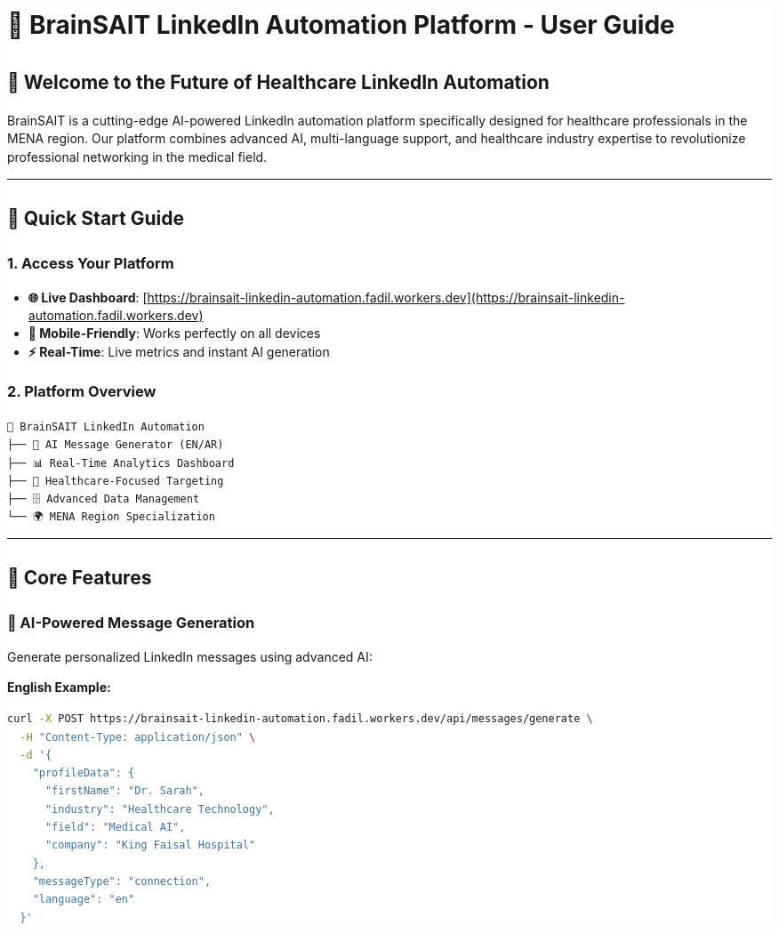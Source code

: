 # 🧠 BrainSAIT LinkedIn Automation Platform - User Guide

## 🌟 **Welcome to the Future of Healthcare LinkedIn Automation**

BrainSAIT is a cutting-edge AI-powered LinkedIn automation platform specifically designed for healthcare professionals in the MENA region. Our platform combines advanced AI, multi-language support, and healthcare industry expertise to revolutionize professional networking in the medical field.

---

## 🚀 **Quick Start Guide**

### **1. Access Your Platform**

- **🌐 Live Dashboard**: [https://brainsait-linkedin-automation.fadil.workers.dev](https://brainsait-linkedin-automation.fadil.workers.dev)
- **📱 Mobile-Friendly**: Works perfectly on all devices
- **⚡ Real-Time**: Live metrics and instant AI generation

### **2. Platform Overview**

```text
🧠 BrainSAIT LinkedIn Automation
├── 🤖 AI Message Generator (EN/AR)
├── 📊 Real-Time Analytics Dashboard
├── 🎯 Healthcare-Focused Targeting
├── 🗄️ Advanced Data Management
└── 🌍 MENA Region Specialization
```

---

## 🎯 **Core Features**

### **🤖 AI-Powered Message Generation**

Generate personalized LinkedIn messages using advanced AI:

**English Example:**

```bash
curl -X POST https://brainsait-linkedin-automation.fadil.workers.dev/api/messages/generate \
  -H "Content-Type: application/json" \
  -d '{
    "profileData": {
      "firstName": "Dr. Sarah",
      "industry": "Healthcare Technology",
      "field": "Medical AI",
      "company": "King Faisal Hospital"
    },
    "messageType": "connection",
    "language": "en"
  }'
```
